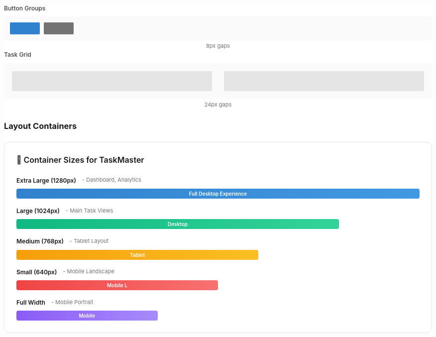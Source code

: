 <div><div style="font-size: 12px; font-weight: 600; color: #525252; margin-bottom: 8px;">Button Groups</div><div style="display: flex; gap: 8px; background: #FAFAFA; padding: 12px; border-radius: 4px;"><div style="width: 60px; height: 24px; background: #3182CE; border-radius: 2px;"></div><div style="width: 60px; height: 24px; background: #737373; border-radius: 2px;"></div></div><div style="font-size: 11px; color: #737373; margin-top: 4px; text-align: center;">8px gaps</div></div>
<div><div style="font-size: 12px; font-weight: 600; color: #525252; margin-bottom: 8px;">Task Grid</div><div style="display: grid; grid-template-columns: 1fr 1fr; gap: 24px; background: #FAFAFA; padding: 16px; border-radius: 4px;"><div style="height: 40px; background: #E5E5E5; border-radius: 2px;"></div><div style="height: 40px; background: #E5E5E5; border-radius: 2px;"></div></div><div style="font-size: 11px; color: #737373; margin-top: 4px; text-align: center;">24px gaps</div></div>
</div>
</div>

### Layout Containers

<div style="background: white; padding: 24px; border-radius: 12px; border: 1px solid #E5E5E5; margin: 20px 0;">
<h4 style="margin: 0 0 20px 0; font-size: 16px; font-weight: 600;">📱 Container Sizes for TaskMaster</h4>
<div style="display: flex; flex-direction: column; gap: 16px;">
<div><div style="display: flex; align-items: center; gap: 12px; margin-bottom: 8px;"><div style="font-size: 12px; font-weight: 600; color: #171717;">Extra Large (1280px)</div><div style="font-size: 11px; color: #737373;">- Dashboard, Analytics</div></div><div style="width: 100%; height: 20px; background: linear-gradient(90deg, #3182CE 0%, #4299E1 100%); border-radius: 4px; position: relative;"><div style="position: absolute; top: 50%; left: 50%; transform: translate(-50%, -50%); font-size: 10px; color: white; font-weight: 600;">Full Desktop Experience</div></div></div>
<div><div style="display: flex; align-items: center; gap: 12px; margin-bottom: 8px;"><div style="font-size: 12px; font-weight: 600; color: #171717;">Large (1024px)</div><div style="font-size: 11px; color: #737373;">- Main Task Views</div></div><div style="width: 80%; height: 20px; background: linear-gradient(90deg, #10B981 0%, #34D399 100%); border-radius: 4px; position: relative;"><div style="position: absolute; top: 50%; left: 50%; transform: translate(-50%, -50%); font-size: 10px; color: white; font-weight: 600;">Desktop</div></div></div>
<div><div style="display: flex; align-items: center; gap: 12px; margin-bottom: 8px;"><div style="font-size: 12px; font-weight: 600; color: #171717;">Medium (768px)</div><div style="font-size: 11px; color: #737373;">- Tablet Layout</div></div><div style="width: 60%; height: 20px; background: linear-gradient(90deg, #F59E0B 0%, #FBBF24 100%); border-radius: 4px; position: relative;"><div style="position: absolute; top: 50%; left: 50%; transform: translate(-50%, -50%); font-size: 10px; color: white; font-weight: 600;">Tablet</div></div></div>
<div><div style="display: flex; align-items: center; gap: 12px; margin-bottom: 8px;"><div style="font-size: 12px; font-weight: 600; color: #171717;">Small (640px)</div><div style="font-size: 11px; color: #737373;">- Mobile Landscape</div></div><div style="width: 50%; height: 20px; background: linear-gradient(90deg, #EF4444 0%, #F87171 100%); border-radius: 4px; position: relative;"><div style="position: absolute; top: 50%; left: 50%; transform: translate(-50%, -50%); font-size: 10px; color: white; font-weight: 600;">Mobile L</div></div></div>
<div><div style="display: flex; align-items: center; gap: 12px; margin-bottom: 8px;"><div style="font-size: 12px; font-weight: 600; color: #171717;">Full Width</div><div style="font-size: 11px; color: #737373;">- Mobile Portrait</div></div><div style="width: 35%; height: 20px; background: linear-gradient(90deg, #8B5CF6 0%, #A78BFA 100%); border-radius: 4px; position: relative;"><div style="position: absolute; top: 50%; left: 50%; transform: translate(-50%, -50%); font-size: 10px; color: white; font-weight: 600;">Mobile</div></div></div>
</div>
</div>
